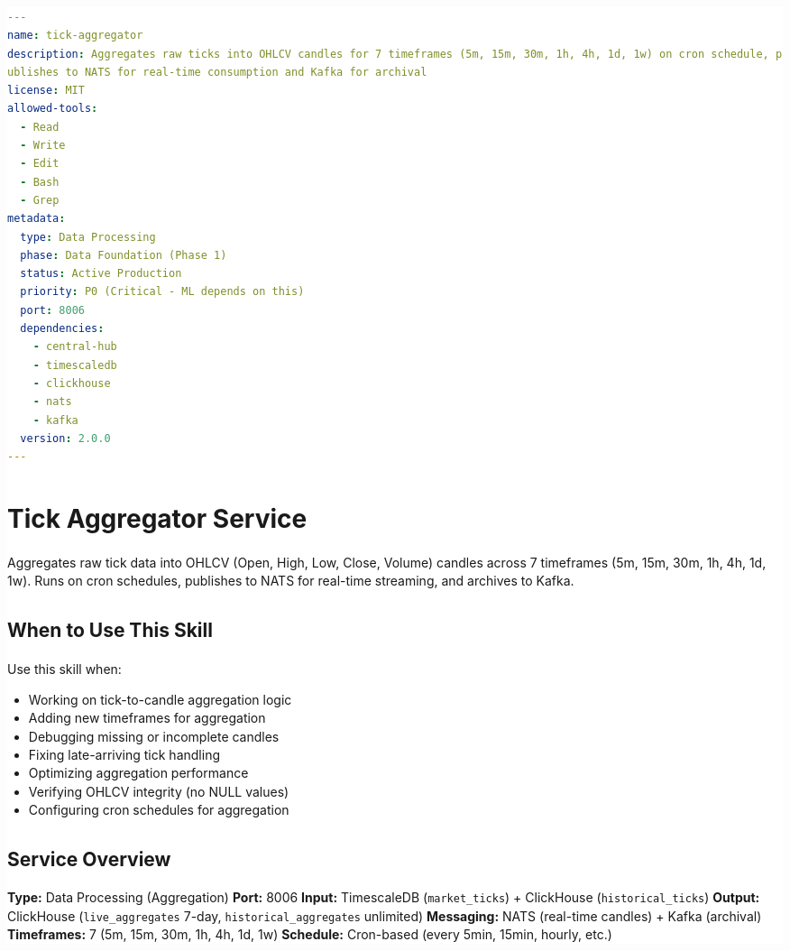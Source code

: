 ```yaml
---
name: tick-aggregator
description: Aggregates raw ticks into OHLCV candles for 7 timeframes (5m, 15m, 30m, 1h, 4h, 1d, 1w) on cron schedule, publishes to NATS for real-time consumption and Kafka for archival
license: MIT
allowed-tools:
  - Read
  - Write
  - Edit
  - Bash
  - Grep
metadata:
  type: Data Processing
  phase: Data Foundation (Phase 1)
  status: Active Production
  priority: P0 (Critical - ML depends on this)
  port: 8006
  dependencies:
    - central-hub
    - timescaledb
    - clickhouse
    - nats
    - kafka
  version: 2.0.0
---
```


# Tick Aggregator Service

Aggregates raw tick data into OHLCV (Open, High, Low, Close, Volume) candles across 7 timeframes (5m, 15m, 30m, 1h, 4h, 1d, 1w). Runs on cron schedules, publishes to NATS for real-time streaming, and archives to Kafka.

## When to Use This Skill

Use this skill when:
- Working on tick-to-candle aggregation logic
- Adding new timeframes for aggregation
- Debugging missing or incomplete candles
- Fixing late-arriving tick handling
- Optimizing aggregation performance
- Verifying OHLCV integrity (no NULL values)
- Configuring cron schedules for aggregation

## Service Overview

**Type:** Data Processing (Aggregation)
**Port:** 8006
**Input:** TimescaleDB (`market_ticks`) + ClickHouse (`historical_ticks`)
**Output:** ClickHouse (`live_aggregates` 7-day, `historical_aggregates` unlimited)
**Messaging:** NATS (real-time candles) + Kafka (archival)
**Timeframes:** 7 (5m, 15m, 30m, 1h, 4h, 1d, 1w)
**Schedule:** Cron-based (every 5min, 15min, hourly, etc.)
